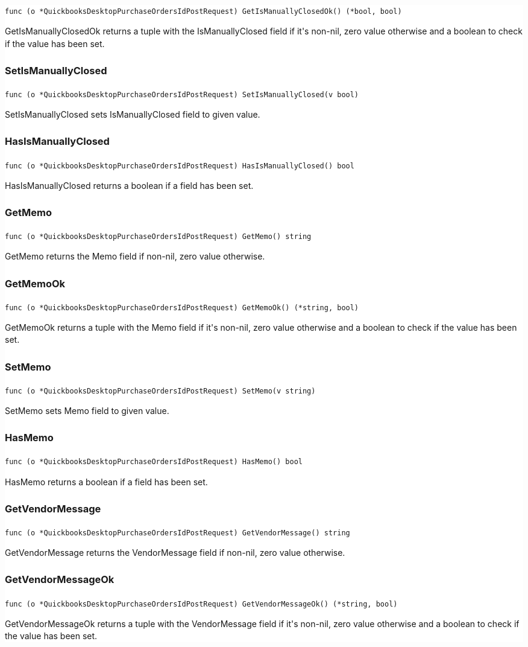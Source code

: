 `func (o *QuickbooksDesktopPurchaseOrdersIdPostRequest) GetIsManuallyClosedOk() (*bool, bool)`

GetIsManuallyClosedOk returns a tuple with the IsManuallyClosed field if it's non-nil, zero value otherwise
and a boolean to check if the value has been set.

### SetIsManuallyClosed

`func (o *QuickbooksDesktopPurchaseOrdersIdPostRequest) SetIsManuallyClosed(v bool)`

SetIsManuallyClosed sets IsManuallyClosed field to given value.

### HasIsManuallyClosed

`func (o *QuickbooksDesktopPurchaseOrdersIdPostRequest) HasIsManuallyClosed() bool`

HasIsManuallyClosed returns a boolean if a field has been set.

### GetMemo

`func (o *QuickbooksDesktopPurchaseOrdersIdPostRequest) GetMemo() string`

GetMemo returns the Memo field if non-nil, zero value otherwise.

### GetMemoOk

`func (o *QuickbooksDesktopPurchaseOrdersIdPostRequest) GetMemoOk() (*string, bool)`

GetMemoOk returns a tuple with the Memo field if it's non-nil, zero value otherwise
and a boolean to check if the value has been set.

### SetMemo

`func (o *QuickbooksDesktopPurchaseOrdersIdPostRequest) SetMemo(v string)`

SetMemo sets Memo field to given value.

### HasMemo

`func (o *QuickbooksDesktopPurchaseOrdersIdPostRequest) HasMemo() bool`

HasMemo returns a boolean if a field has been set.

### GetVendorMessage

`func (o *QuickbooksDesktopPurchaseOrdersIdPostRequest) GetVendorMessage() string`

GetVendorMessage returns the VendorMessage field if non-nil, zero value otherwise.

### GetVendorMessageOk

`func (o *QuickbooksDesktopPurchaseOrdersIdPostRequest) GetVendorMessageOk() (*string, bool)`

GetVendorMessageOk returns a tuple with the VendorMessage field if it's non-nil, zero value otherwise
and a boolean to check if the value has been set.
